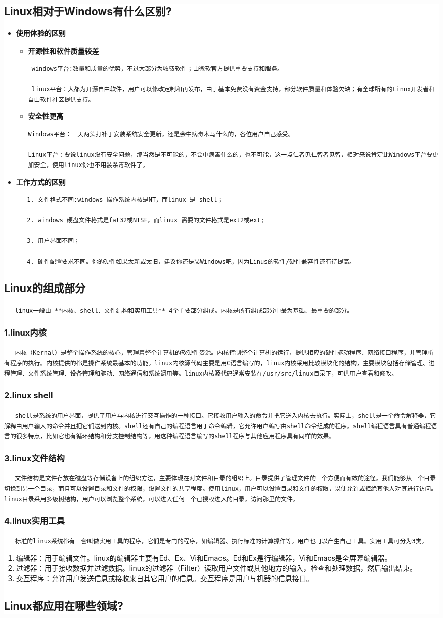 




## **Linux相对于Windows有什么区别?**
* **使用体验的区别**
   * **开源性和软件质量较差**

          windows平台:数量和质量的优势，不过大部分为收费软件；由微软官方提供重要支持和服务。

          linux平台：大都为开源自由软件，用户可以修改定制和再发布，由于基本免费没有资金支持，部分软件质量和体验欠缺；有全球所有的Linux开发者和自由软件社区提供支持。
    * **安全性更高**

          Windows平台：三天两头打补丁安装系统安全更新，还是会中病毒木马什么的，各位用户自己感受。 

          Linux平台：要说linux没有安全问题，那当然是不可能的，不会中病毒什么的，也不可能，这一点仁者见仁智者见智，相对来说肯定比Windows平台要更加安全，使用linux你也不用装杀毒软件了。
* **工作方式的区别**
       
         1. 文件格式不同:windows 操作系统内核是NT，而linux 是 shell；

         2. windows 硬盘文件格式是fat32或NTSF，而linux 需要的文件格式是ext2或ext;

         3. 用户界面不同；

         4. 硬件配置要求不同。你的硬件如果太新或太旧，建议你还是装Windows吧，因为Linus的软件/硬件兼容性还有待提高。


## **Linux的组成部分**
       linux一般由 **内核、shell、文件结构和实用工具** 4个主要部分组成。内核是所有组成部分中最为基础、最重要的部分。


### **1.linux内核**
       内核（Kernal）是整个操作系统的核心，管理着整个计算机的软硬件资源。内核控制整个计算机的运行，提供相应的硬件驱动程序、网络接口程序，并管理所有程序的执行。内核提供的都是操作系统最基本的功能。linux内核源代码主要是用C语言编写的，linux内核采用比较模块化的结构，主要模块包括存储管理、进程管理、文件系统管理、设备管理和驱动、网络通信和系统调用等。linux内核源代码通常安装在/usr/src/linux目录下，可供用户查看和修改。

### **2.linux shell**
       shell是系统的用户界面，提供了用户与内核进行交互操作的一种接口。它接收用户输入的命令并把它送入内核去执行。实际上，shell是一个命令解释器，它解释由用户输入的命令并且把它们送到内核。shell还有自己的编程语言用于命令编辑，它允许用户编写由shell命令组成的程序。shell编程语言具有普通编程语言的很多特点，比如它也有循环结构和分支控制结构等，用这种编程语言编写的shell程序与其他应用程序具有同样的效果。

### **3.linux文件结构**
       文件结构是文件存放在磁盘等存储设备上的组织方法，主要体现在对文件和目录的组织上。目录提供了管理文件的一个方便而有效的途径。我们能够从一个目录切换到另一个目录，而且可以设置目录和文件的权限，设置文件的共享程度。使用linux，用户可以设置目录和文件的权限，以便允许或拒绝其他人对其进行访问。linux目录采用多级树结构，用户可以浏览整个系统，可以进入任何一个已授权进入的目录，访问那里的文件。

### **4.linux实用工具**
       标准的linux系统都有一套叫做实用工具的程序，它们是专门的程序，如编辑器、执行标准的计算操作等。用户也可以产生自己工具。实用工具可分为3类。
1. 编辑器：用于编辑文件。linux的编辑器主要有Ed、Ex、Vi和Emacs。Ed和Ex是行编辑器，Vi和Emacs是全屏幕编辑器。
2. 过滤器：用于接收数据并过滤数据。linux的过滤器（Filter）读取用户文件或其他地方的输入，检查和处理数据，然后输出结束。
3. 交互程序：允许用户发送信息或接收来自其它用户的信息。交互程序是用户与机器的信息接口。



## **Linux都应用在哪些领域?**

